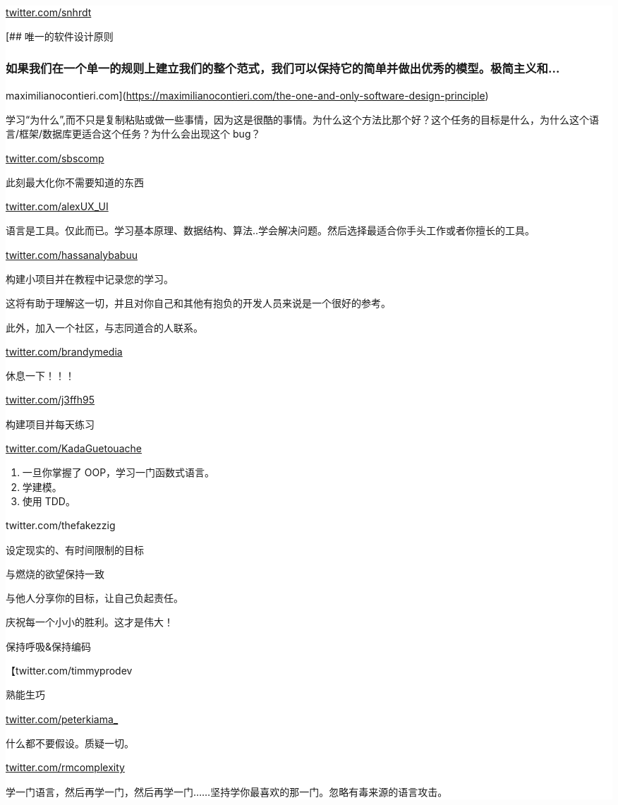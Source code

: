 [twitter.com/snhrdt](https://twitter.com/snhrdt)

[](https://maximilianocontieri.com/the-one-and-only-software-design-principle) [## 唯一的软件设计原则

### 如果我们在一个单一的规则上建立我们的整个范式，我们可以保持它的简单并做出优秀的模型。极简主义和…

maximilianocontieri.com](https://maximilianocontieri.com/the-one-and-only-software-design-principle) 

学习“为什么”,而不只是复制粘贴或做一些事情，因为这是很酷的事情。为什么这个方法比那个好？这个任务的目标是什么，为什么这个语言/框架/数据库更适合这个任务？为什么会出现这个 bug？

[twitter.com/sbscomp](https://twitter.com/sbscomp)

此刻最大化你不需要知道的东西

[twitter.com/alexUX_UI](https://twitter.com/alexUX_UI)

语言是工具。仅此而已。学习基本原理、数据结构、算法..学会解决问题。然后选择最适合你手头工作或者你擅长的工具。

[twitter.com/hassanalybabuu](https://twitter.com/hassanalybabuu)

构建小项目并在教程中记录您的学习。

这将有助于理解这一切，并且对你自己和其他有抱负的开发人员来说是一个很好的参考。

此外，加入一个社区，与志同道合的人联系。

[twitter.com/brandymedia](https://twitter.com/brandymedia)

休息一下！！！

[twitter.com/j3ffh95](https://twitter.com/j3ffh95)

构建项目并每天练习

[twitter.com/KadaGuetouache](https://twitter.com/KadaGuetouache)

1.  一旦你掌握了 OOP，学习一门函数式语言。
2.  学建模。
3.  使用 TDD。

twitter.com/thefakezzig

设定现实的、有时间限制的目标

与燃烧的欲望保持一致

与他人分享你的目标，让自己负起责任。

庆祝每一个小小的胜利。这才是伟大！

保持呼吸&保持编码

【twitter.com/timmyprodev 

熟能生巧

[twitter.com/peterkiama_](https://twitter.com/peterkiama_)

什么都不要假设。质疑一切。

[twitter.com/rmcomplexity](https://twitter.com/rmcomplexity)

学一门语言，然后再学一门，然后再学一门……坚持学你最喜欢的那一门。忽略有毒来源的语言攻击。
